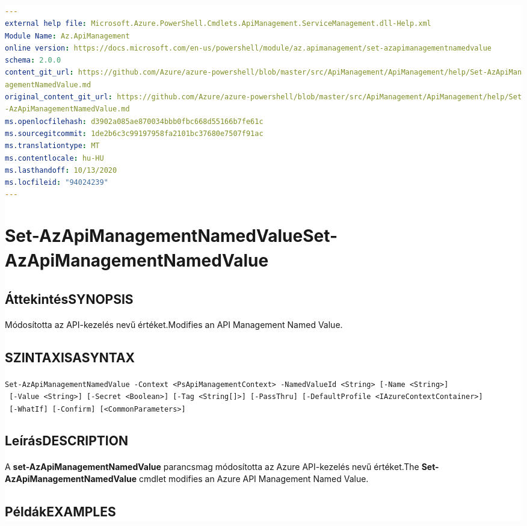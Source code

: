```yaml
---
external help file: Microsoft.Azure.PowerShell.Cmdlets.ApiManagement.ServiceManagement.dll-Help.xml
Module Name: Az.ApiManagement
online version: https://docs.microsoft.com/en-us/powershell/module/az.apimanagement/set-azapimanagementnamedvalue
schema: 2.0.0
content_git_url: https://github.com/Azure/azure-powershell/blob/master/src/ApiManagement/ApiManagement/help/Set-AzApiManagementNamedValue.md
original_content_git_url: https://github.com/Azure/azure-powershell/blob/master/src/ApiManagement/ApiManagement/help/Set-AzApiManagementNamedValue.md
ms.openlocfilehash: d3902a085ae870034bbb0fbc668d55166b7fe61c
ms.sourcegitcommit: 1de2b6c3c99197958fa2101bc37680e7507f91ac
ms.translationtype: MT
ms.contentlocale: hu-HU
ms.lasthandoff: 10/13/2020
ms.locfileid: "94024239"
---
```

# <span data-ttu-id="fe894-101">Set-AzApiManagementNamedValue</span><span class="sxs-lookup"><span data-stu-id="fe894-101">Set-AzApiManagementNamedValue</span></span>

## <span data-ttu-id="fe894-102">Áttekintés</span><span class="sxs-lookup"><span data-stu-id="fe894-102">SYNOPSIS</span></span>
<span data-ttu-id="fe894-103">Módosította az API-kezelés nevű értéket.</span><span class="sxs-lookup"><span data-stu-id="fe894-103">Modifies an API Management Named Value.</span></span>

## <span data-ttu-id="fe894-104">SZINTAXISA</span><span class="sxs-lookup"><span data-stu-id="fe894-104">SYNTAX</span></span>

```
Set-AzApiManagementNamedValue -Context <PsApiManagementContext> -NamedValueId <String> [-Name <String>]
 [-Value <String>] [-Secret <Boolean>] [-Tag <String[]>] [-PassThru] [-DefaultProfile <IAzureContextContainer>]
 [-WhatIf] [-Confirm] [<CommonParameters>]
```

## <span data-ttu-id="fe894-105">Leírás</span><span class="sxs-lookup"><span data-stu-id="fe894-105">DESCRIPTION</span></span>
<span data-ttu-id="fe894-106">A **set-AzApiManagementNamedValue** parancsmag módosította az Azure API-kezelés nevű értéket.</span><span class="sxs-lookup"><span data-stu-id="fe894-106">The **Set-AzApiManagementNamedValue** cmdlet modifies an Azure API Management Named Value.</span></span>

## <span data-ttu-id="fe894-107">Példák</span><span class="sxs-lookup"><span data-stu-id="fe894-107">EXAMPLES</span></span>
